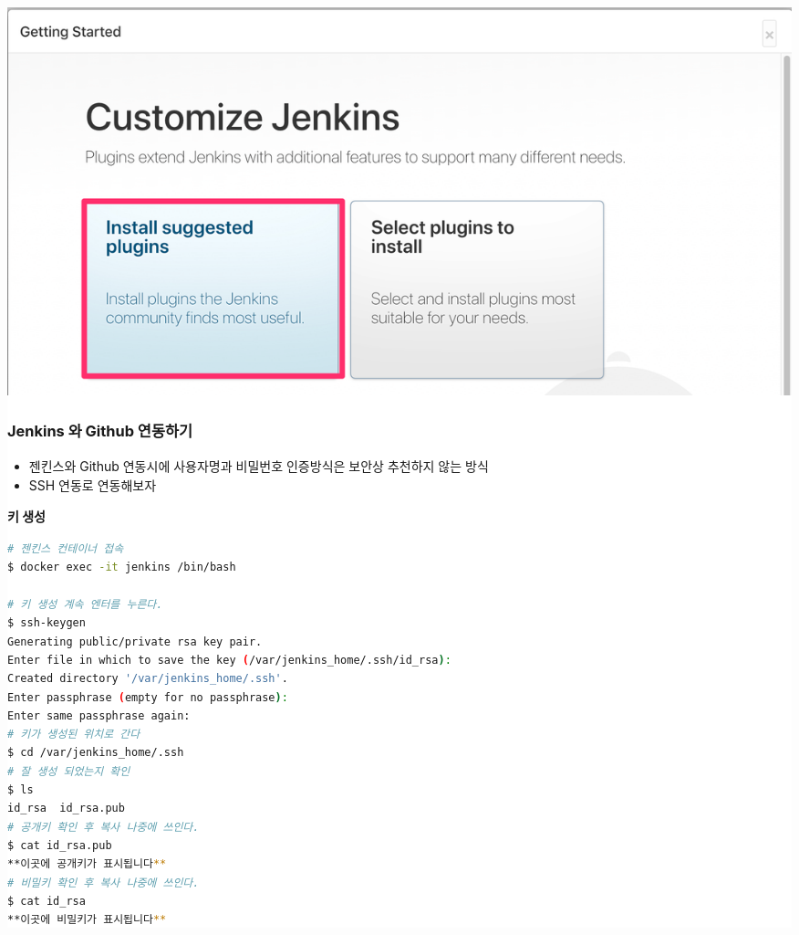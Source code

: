 ![Setup_Wizard__Jenkins_](./images/Setup_Wizard__Jenkins_.png)



### Jenkins 와 Github 연동하기

* 젠킨스와 Github 연동시에 사용자명과 비밀번호 인증방식은 보안상 추천하지 않는 방식
* SSH 연동로 연동해보자



**키 생성**

```bash
# 젠킨스 컨테이너 접속
$ docker exec -it jenkins /bin/bash

# 키 생성 계속 엔터를 누른다.
$ ssh-keygen
Generating public/private rsa key pair.
Enter file in which to save the key (/var/jenkins_home/.ssh/id_rsa):
Created directory '/var/jenkins_home/.ssh'.
Enter passphrase (empty for no passphrase):
Enter same passphrase again:
# 키가 생성된 위치로 간다
$ cd /var/jenkins_home/.ssh
# 잘 생성 되었는지 확인
$ ls
id_rsa	id_rsa.pub
# 공개키 확인 후 복사 나중에 쓰인다.
$ cat id_rsa.pub
**이곳에 공개키가 표시됩니다**
# 비밀키 확인 후 복사 나중에 쓰인다.
$ cat id_rsa
**이곳에 비밀키가 표시됩니다**
```
